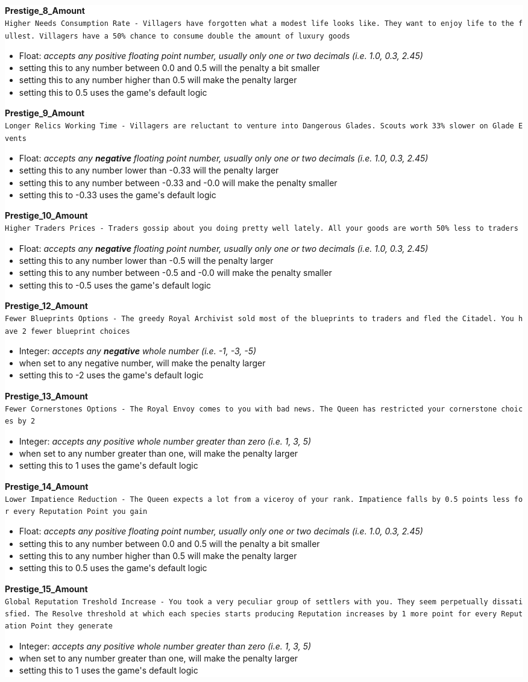 **Prestige_8_Amount**
<br>`Higher Needs Consumption Rate - Villagers have forgotten what a modest life looks like. They want to enjoy life to the fullest. Villagers have a 50% chance to consume double the amount of luxury goods`
- Float: _accepts any positive floating point number, usually only one or two decimals (i.e. 1.0, 0.3, 2.45)_
- setting this to any number between 0.0 and 0.5 will the penalty a bit smaller
- setting this to any number higher than 0.5 will make the penalty larger
- setting this to 0.5 uses the game's default logic

**Prestige_9_Amount**
<br>`Longer Relics Working Time - Villagers are reluctant to venture into Dangerous Glades. Scouts work 33% slower on Glade Events`
- Float: _accepts any **negative** floating point number, usually only one or two decimals (i.e. 1.0, 0.3, 2.45)_
- setting this to any number lower than -0.33 will the penalty larger
- setting this to any number between -0.33 and -0.0 will make the penalty smaller
- setting this to -0.33 uses the game's default logic

**Prestige_10_Amount**
<br>`Higher Traders Prices - Traders gossip about you doing pretty well lately. All your goods are worth 50% less to traders`
- Float: _accepts any **negative** floating point number, usually only one or two decimals (i.e. 1.0, 0.3, 2.45)_
- setting this to any number lower than -0.5 will the penalty larger
- setting this to any number between -0.5 and -0.0 will make the penalty smaller
- setting this to -0.5 uses the game's default logic

**Prestige_12_Amount**
<br>`Fewer Blueprints Options - The greedy Royal Archivist sold most of the blueprints to traders and fled the Citadel. You have 2 fewer blueprint choices`
- Integer: _accepts any **negative** whole number (i.e. -1, -3, -5)_
- when set to any negative number, will make the penalty larger
- setting this to -2 uses the game's default logic

**Prestige_13_Amount**
<br>`Fewer Cornerstones Options - The Royal Envoy comes to you with bad news. The Queen has restricted your cornerstone choices by 2`
- Integer: _accepts any positive whole number greater than zero (i.e. 1, 3, 5)_
- when set to any number greater than one, will make the penalty larger
- setting this to 1 uses the game's default logic

**Prestige_14_Amount**
<br>`Lower Impatience Reduction - The Queen expects a lot from a viceroy of your rank. Impatience falls by 0.5 points less for every Reputation Point you gain`
- Float: _accepts any positive floating point number, usually only one or two decimals (i.e. 1.0, 0.3, 2.45)_
- setting this to any number between 0.0 and 0.5 will the penalty a bit smaller
- setting this to any number higher than 0.5 will make the penalty larger
- setting this to 0.5 uses the game's default logic

**Prestige_15_Amount**
<br>`Global Reputation Treshold Increase - You took a very peculiar group of settlers with you. They seem perpetually dissatisfied. The Resolve threshold at which each species starts producing Reputation increases by 1 more point for every Reputation Point they generate`
- Integer: _accepts any positive whole number greater than zero (i.e. 1, 3, 5)_
- when set to any number greater than one, will make the penalty larger
- setting this to 1 uses the game's default logic
